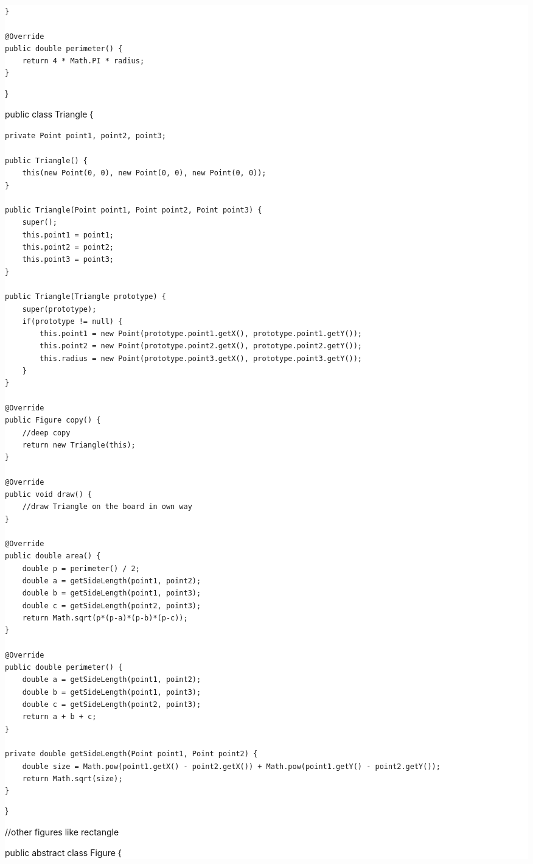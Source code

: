     }

    @Override
    public double perimeter() {
        return 4 * Math.PI * radius;
    }
}

public class Triangle {

    private Point point1, point2, point3;

    public Triangle() {
        this(new Point(0, 0), new Point(0, 0), new Point(0, 0));
    }

    public Triangle(Point point1, Point point2, Point point3) {
        super();
        this.point1 = point1;
        this.point2 = point2;
        this.point3 = point3;
    }

    public Triangle(Triangle prototype) {
        super(prototype);
        if(prototype != null) {
            this.point1 = new Point(prototype.point1.getX(), prototype.point1.getY());
            this.point2 = new Point(prototype.point2.getX(), prototype.point2.getY());
            this.radius = new Point(prototype.point3.getX(), prototype.point3.getY());
        }
    }

    @Override
    public Figure copy() {
        //deep copy
        return new Triangle(this);
    }

    @Override
    public void draw() {
        //draw Triangle on the board in own way
    }

    @Override
    public double area() {
        double p = perimeter() / 2;
        double a = getSideLength(point1, point2);
        double b = getSideLength(point1, point3);
        double c = getSideLength(point2, point3);
        return Math.sqrt(p*(p-a)*(p-b)*(p-c));
    }

    @Override
    public double perimeter() {
        double a = getSideLength(point1, point2);
        double b = getSideLength(point1, point3);
        double c = getSideLength(point2, point3);
        return a + b + c;
    }

    private double getSideLength(Point point1, Point point2) {
        double size = Math.pow(point1.getX() - point2.getX()) + Math.pow(point1.getY() - point2.getY());
        return Math.sqrt(size);
    }
}

//other figures like rectangle

public abstract class Figure {

